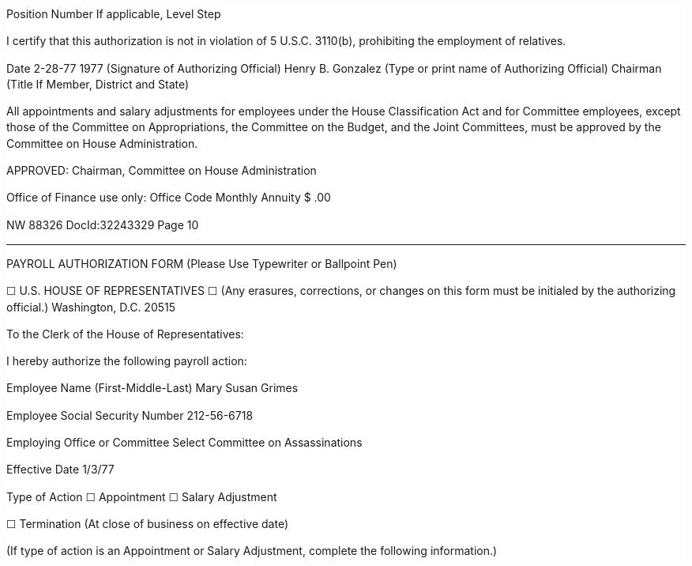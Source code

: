 Position Number
If applicable, Level Step

I certify that this authorization is not in violation of 5 U.S.C. 3110(b), prohibiting the employment of relatives.

Date 2-28-77 1977
(Signature of Authorizing Official)
Henry B. Gonzalez
(Type or print name of Authorizing Official)
Chairman
(Title If Member, District and State)

All appointments and salary adjustments for employees under the House Classification Act and for Committee employees, except those of the Committee on Appropriations, the Committee on the Budget, and the Joint Committees, must be approved by the Committee on House Administration.

APPROVED:
Chairman, Committee on House Administration

Office of Finance use only:
Office Code
Monthly Annuity $ .00

NW 88326
DocId:32243329 Page 10

---

PAYROLL AUTHORIZATION FORM
(Please Use Typewriter or Ballpoint Pen)

☐ U.S. HOUSE OF REPRESENTATIVES ☐ (Any erasures, corrections, or changes on this form must be initialed by the authorizing official.)
Washington, D.C. 20515

To the Clerk of the House of Representatives:

I hereby authorize the following payroll action:

Employee Name (First-Middle-Last)
Mary Susan Grimes

Employee Social Security Number
212-56-6718

Employing Office or Committee
Select Committee on Assassinations

Effective Date
1/3/77

Type of Action
☐ Appointment
☐ Salary Adjustment

☐ Termination (At close of business on effective date)

(If type of action is an Appointment or Salary Adjustment, complete the following information.)
